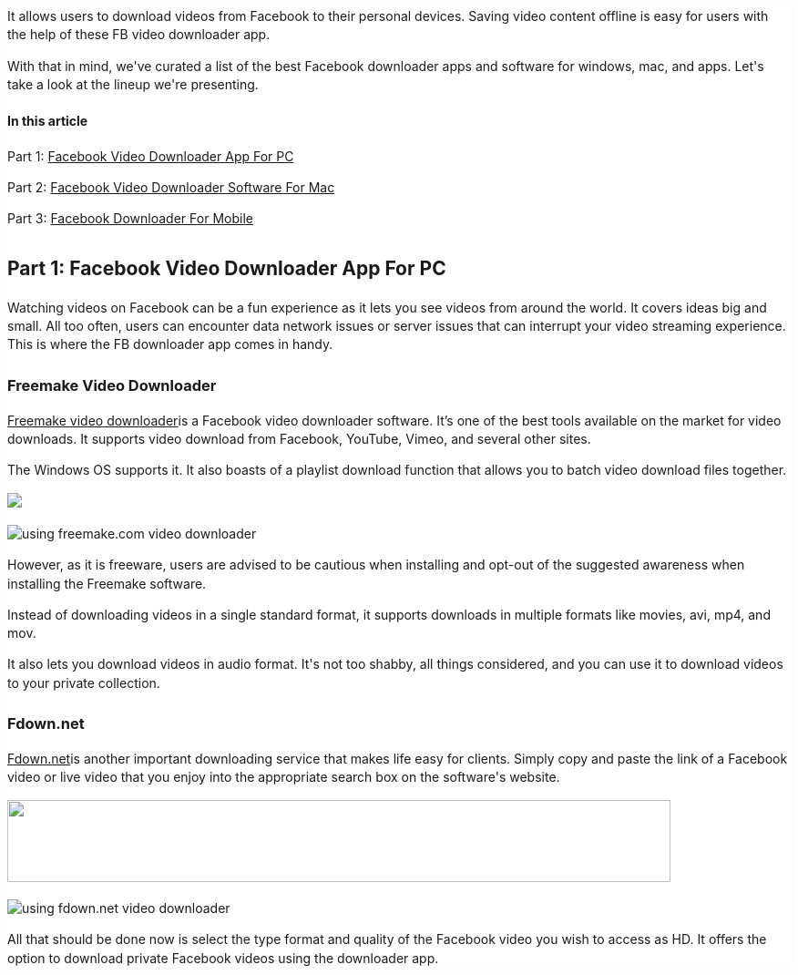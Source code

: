It allows users to download videos from Facebook to their personal devices. Saving video content offline is easy for users with the help of these FB video downloader app.

With that in mind, we've curated a list of the best Facebook downloader apps and software for windows, mac, and apps. Let's take a look at the lineup we're presenting.

#### In this article

Part 1: [Facebook Video Downloader App For PC](#step1)

Part 2: [Facebook Video Downloader Software For Mac](#step2)

Part 3: [Facebook Downloader For Mobile](#step3)

## Part 1: Facebook Video Downloader App For PC

Watching videos on Facebook can be a fun experience as it lets you see videos from around the world. It covers ideas big and small. All too often, users can encounter data network issues or server issues that can interrupt your video streaming experience. This is where the FB downloader app comes in handy.

### Freemake Video Downloader

[Freemake video downloader](https://www.freemake.com/free%5Fvideo%5Fdownloader2/)is a Facebook video downloader software. It’s one of the best tools available on the market for video downloads. It supports video download from Facebook, YouTube, Vimeo, and several other sites.

The Windows OS supports it. It also boasts of a playlist download function that allows you to batch video download files together.


<a href="https://shop.copernic.com/order/checkout.php?PRODS=41033101&QTY=1&AFFILIATE=108875&CART=1"><img src="https://secure.2checkout.com/images/merchant/8d30aa96e72440759f74bd2306c1fa3d/Copernic-2023-Affiliate-728x90-Elite.png" border="0"></a>

![using freemake.com video downloader](https://images.wondershare.com/filmora/article-images/2021/facebook-video-downloader-app-1.png)

However, as it is freeware, users are advised to be cautious when installing and opt-out of the suggested awareness when installing the Freemake software.

Instead of downloading videos in a single standard format, it supports downloads in multiple formats like movies, avi, mp4, and mov.

It also lets you download videos in audio format. It's not too shabby, all things considered, and you can use it to download videos to your private collection.

### Fdown.net

[Fdown.net](http://fdown.net)is another important downloading service that makes life easy for clients. Simply copy and paste the link of a Facebook video or live video that you enjoy into the appropriate search box on the software's website.


<a href="https://united.elfm.net/c/5597632/517826/4704" target="_top" id="517826"><img src="//a.impactradius-go.com/display-ad/4704-517826" border="0" alt="" width="728" height="90"/></a><img height="0" width="0" src="https://united.elfm.net/i/5597632/517826/4704" style="position:absolute;visibility:hidden;" border="0" />

![using fdown.net video downloader](https://images.wondershare.com/filmora/article-images/2021/facebook-video-downloader-app-2.png)

All that should be done now is select the type format and quality of the Facebook video you wish to access as HD. It offers the option to download private Facebook videos using the downloader app.
